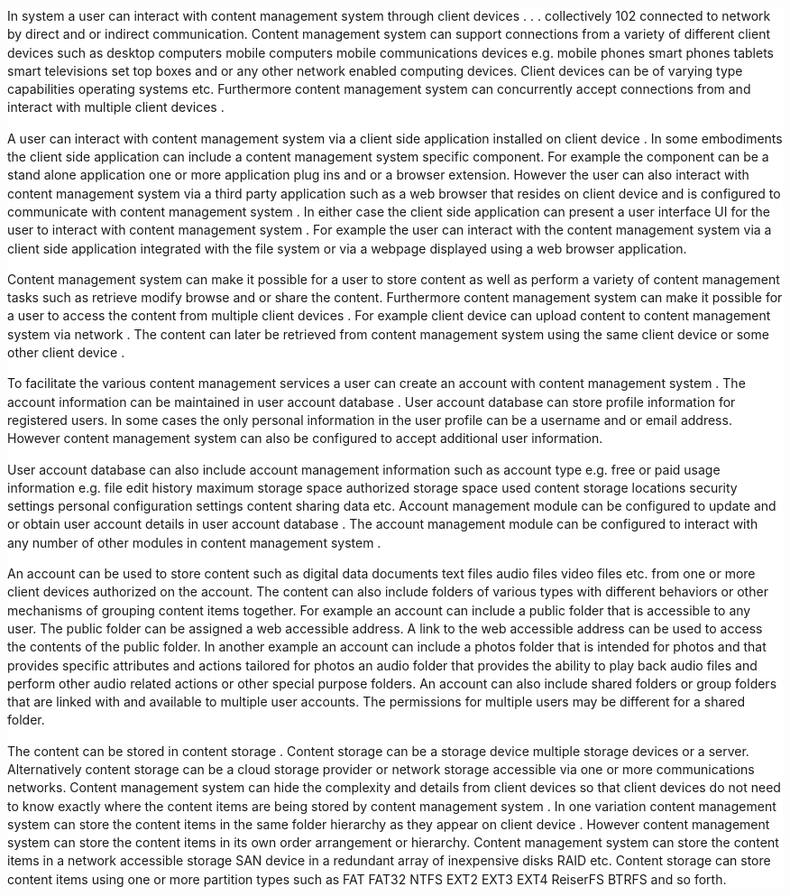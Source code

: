 In system a user can interact with content management system through client devices . . . collectively 102 connected to network by direct and or indirect communication. Content management system can support connections from a variety of different client devices such as desktop computers mobile computers mobile communications devices e.g. mobile phones smart phones tablets smart televisions set top boxes and or any other network enabled computing devices. Client devices can be of varying type capabilities operating systems etc. Furthermore content management system can concurrently accept connections from and interact with multiple client devices .

A user can interact with content management system via a client side application installed on client device . In some embodiments the client side application can include a content management system specific component. For example the component can be a stand alone application one or more application plug ins and or a browser extension. However the user can also interact with content management system via a third party application such as a web browser that resides on client device and is configured to communicate with content management system . In either case the client side application can present a user interface UI for the user to interact with content management system . For example the user can interact with the content management system via a client side application integrated with the file system or via a webpage displayed using a web browser application.

Content management system can make it possible for a user to store content as well as perform a variety of content management tasks such as retrieve modify browse and or share the content. Furthermore content management system can make it possible for a user to access the content from multiple client devices . For example client device can upload content to content management system via network . The content can later be retrieved from content management system using the same client device or some other client device .

To facilitate the various content management services a user can create an account with content management system . The account information can be maintained in user account database . User account database can store profile information for registered users. In some cases the only personal information in the user profile can be a username and or email address. However content management system can also be configured to accept additional user information.

User account database can also include account management information such as account type e.g. free or paid usage information e.g. file edit history maximum storage space authorized storage space used content storage locations security settings personal configuration settings content sharing data etc. Account management module can be configured to update and or obtain user account details in user account database . The account management module can be configured to interact with any number of other modules in content management system .

An account can be used to store content such as digital data documents text files audio files video files etc. from one or more client devices authorized on the account. The content can also include folders of various types with different behaviors or other mechanisms of grouping content items together. For example an account can include a public folder that is accessible to any user. The public folder can be assigned a web accessible address. A link to the web accessible address can be used to access the contents of the public folder. In another example an account can include a photos folder that is intended for photos and that provides specific attributes and actions tailored for photos an audio folder that provides the ability to play back audio files and perform other audio related actions or other special purpose folders. An account can also include shared folders or group folders that are linked with and available to multiple user accounts. The permissions for multiple users may be different for a shared folder.

The content can be stored in content storage . Content storage can be a storage device multiple storage devices or a server. Alternatively content storage can be a cloud storage provider or network storage accessible via one or more communications networks. Content management system can hide the complexity and details from client devices so that client devices do not need to know exactly where the content items are being stored by content management system . In one variation content management system can store the content items in the same folder hierarchy as they appear on client device . However content management system can store the content items in its own order arrangement or hierarchy. Content management system can store the content items in a network accessible storage SAN device in a redundant array of inexpensive disks RAID etc. Content storage can store content items using one or more partition types such as FAT FAT32 NTFS EXT2 EXT3 EXT4 ReiserFS BTRFS and so forth.
